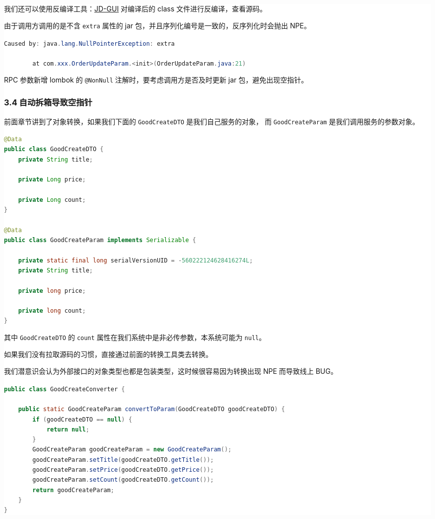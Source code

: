 我们还可以使用反编译工具：[JD-GUI](http://java-decompiler.github.io/) 对编译后的 class 文件进行反编译，查看源码。

由于调用方调用的是不含 `extra` 属性的 jar 包，并且序列化编号是一致的，反序列化时会抛出 NPE。

```java
Caused by: java.lang.NullPointerException: extra

        at com.xxx.OrderUpdateParam.<init>(OrderUpdateParam.java:21)
```

RPC 参数新增 lombok 的 `@NonNull` 注解时，要考虑调用方是否及时更新 jar 包，避免出现空指针。



### 3.4 自动拆箱导致空指针

前面章节讲到了对象转换，如果我们下面的 `GoodCreateDTO` 是我们自己服务的对象， 而 `GoodCreateParam` 是我们调用服务的参数对象。

```java
@Data
public class GoodCreateDTO {
    private String title;

    private Long price;

    private Long count;
}

@Data
public class GoodCreateParam implements Serializable {

    private static final long serialVersionUID = -560222124628416274L;
    private String title;

    private long price;

    private long count;
}
```

其中 `GoodCreateDTO` 的 `count` 属性在我们系统中是非必传参数，本系统可能为 `null`。

如果我们没有拉取源码的习惯，直接通过前面的转换工具类去转换。

我们潜意识会认为外部接口的对象类型也都是包装类型，这时候很容易因为转换出现 NPE 而导致线上 BUG。

```java
public class GoodCreateConverter {

    public static GoodCreateParam convertToParam(GoodCreateDTO goodCreateDTO) {
        if (goodCreateDTO == null) {
            return null;
        }
        GoodCreateParam goodCreateParam = new GoodCreateParam();
        goodCreateParam.setTitle(goodCreateDTO.getTitle());
        goodCreateParam.setPrice(goodCreateDTO.getPrice());
        goodCreateParam.setCount(goodCreateDTO.getCount());
        return goodCreateParam;
    }
}
```

